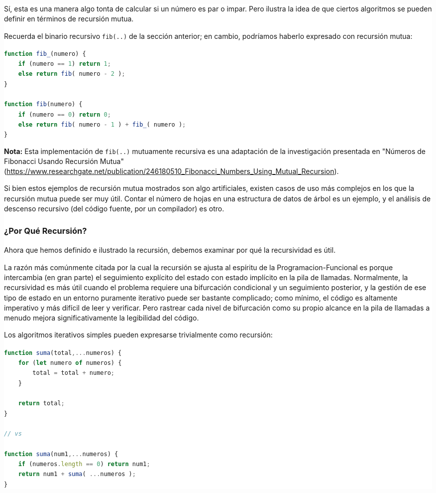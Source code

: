 Sí, esta es una manera algo tonta de calcular si un número es par o impar. Pero ilustra la idea de que ciertos algoritmos se pueden definir en términos de recursión mutua.

Recuerda el binario recursivo `fib(..)` de la sección anterior; en cambio, podríamos haberlo expresado con recursión mutua:

```js
function fib_(numero) {
    if (numero == 1) return 1;
    else return fib( numero - 2 );
}

function fib(numero) {
    if (numero == 0) return 0;
    else return fib( numero - 1 ) + fib_( numero );
}
```

**Nota:** Esta implementación de `fib(..)` mutuamente recursiva es una adaptación de la investigación presentada en "Números de Fibonacci Usando Recursión Mutua" (https://www.researchgate.net/publication/246180510_Fibonacci_Numbers_Using_Mutual_Recursion).

Si bien estos ejemplos de recursión mutua mostrados son algo artificiales, existen casos de uso más complejos en los que la recursión mutua puede ser muy útil. Contar el número de hojas en una estructura de datos de árbol es un ejemplo, y el análisis de descenso recursivo (del código fuente, por un compilador) es otro.

### ¿Por Qué Recursión?

Ahora que hemos definido e ilustrado la recursión, debemos examinar por qué la recursividad es útil.

La razón más comúnmente citada por la cual la recursión se ajusta al espíritu de la Programacion-Funcional es porque intercambia (en gran parte) el seguimiento explícito del estado con estado implícito en la pila de llamadas. Normalmente, la recursividad es más útil cuando el problema requiere una bifurcación condicional y un seguimiento posterior, y la gestión de ese tipo de estado en un entorno puramente iterativo puede ser bastante complicado; como mínimo, el código es altamente imperativo y más difícil de leer y verificar. Pero rastrear cada nivel de bifurcación como su propio alcance en la pila de llamadas a menudo mejora significativamente la legibilidad del código.

Los algoritmos iterativos simples pueden expresarse trivialmente como recursión:

```js
function suma(total,...numeros) {
    for (let numero of numeros) {
        total = total + numero;
    }

    return total;
}

// vs

function suma(num1,...numeros) {
    if (numeros.length == 0) return num1;
    return num1 + suma( ...numeros );
}
```
